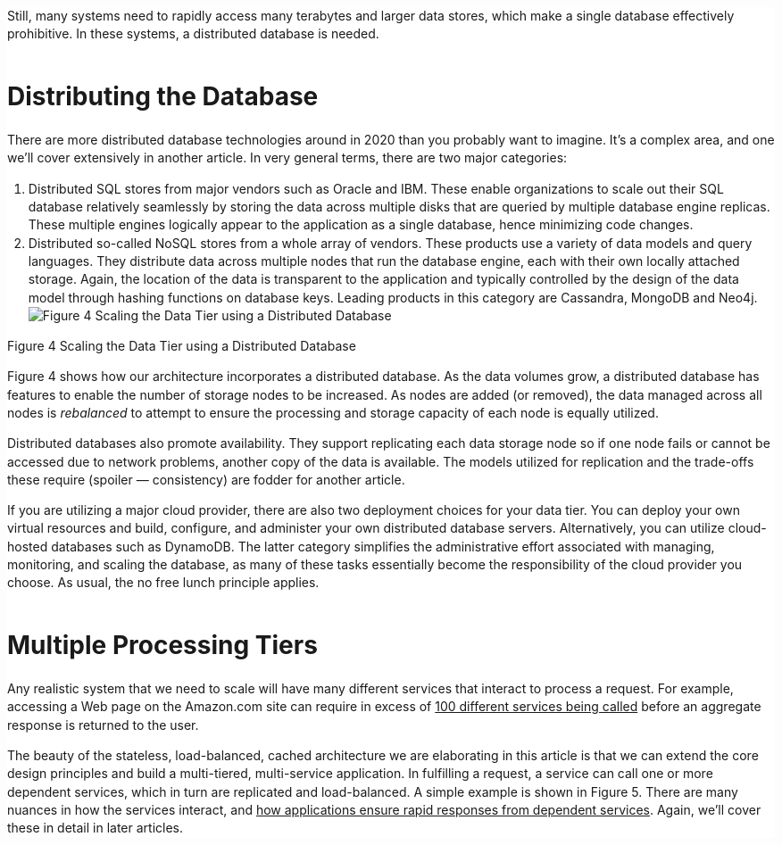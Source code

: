 Still, many systems need to rapidly access many terabytes and larger data stores, which make a single database effectively prohibitive. In these systems, a distributed database is needed.

# Distributing the Database

There are more distributed database technologies around in 2020 than you probably want to imagine. It’s a complex area, and one we’ll cover extensively in another article. In very general terms, there are two major categories:

1. Distributed SQL stores from major vendors such as Oracle and IBM. These enable organizations to scale out their SQL database relatively seamlessly by storing the data across multiple disks that are queried by multiple database engine replicas. These multiple engines logically appear to the application as a single database, hence minimizing code changes.
2. Distributed so-called NoSQL stores from a whole array of vendors. These products use a variety of data models and query languages. They distribute data across multiple nodes that run the database engine, each with their own locally attached storage. Again, the location of the data is transparent to the application and typically controlled by the design of the data model through hashing functions on database keys. Leading products in this category are Cassandra, MongoDB and Neo4j.
![Figure 4 Scaling the Data Tier using a Distributed Database](https://miro.medium.com/v2/resize:fit:922/1*i34jGfA1SXllJoszNSz6Jw.png)

Figure 4 Scaling the Data Tier using a Distributed Database

Figure 4 shows how our architecture incorporates a distributed database. As the data volumes grow, a distributed database has features to enable the number of storage nodes to be increased. As nodes are added (or removed), the data managed across all nodes is _rebalanced_ to attempt to ensure the processing and storage capacity of each node is equally utilized.

Distributed databases also promote availability. They support replicating each data storage node so if one node fails or cannot be accessed due to network problems, another copy of the data is available. The models utilized for replication and the trade-offs these require (spoiler — consistency) are fodder for another article.

If you are utilizing a major cloud provider, there are also two deployment choices for your data tier. You can deploy your own virtual resources and build, configure, and administer your own distributed database servers. Alternatively, you can utilize cloud-hosted databases such as DynamoDB. The latter category simplifies the administrative effort associated with managing, monitoring, and scaling the database, as many of these tasks essentially become the responsibility of the cloud provider you choose. As usual, the no free lunch principle applies.

# Multiple Processing Tiers

Any realistic system that we need to scale will have many different services that interact to process a request. For example, accessing a Web page on the Amazon.com site can require in excess of [100 different services being called](https://www.allthingsdistributed.com/2019/08/modern-applications-at-aws.html) before an aggregate response is returned to the user.

The beauty of the stateless, load-balanced, cached architecture we are elaborating in this article is that we can extend the core design principles and build a multi-tiered, multi-service application. In fulfilling a request, a service can call one or more dependent services, which in turn are replicated and load-balanced. A simple example is shown in Figure 5. There are many nuances in how the services interact, and [how applications ensure rapid responses from dependent services](https://medium.com/@i.gorton/six-rules-of-thumb-for-scaling-software-architectures-a831960414f9). Again, we’ll cover these in detail in later articles.
